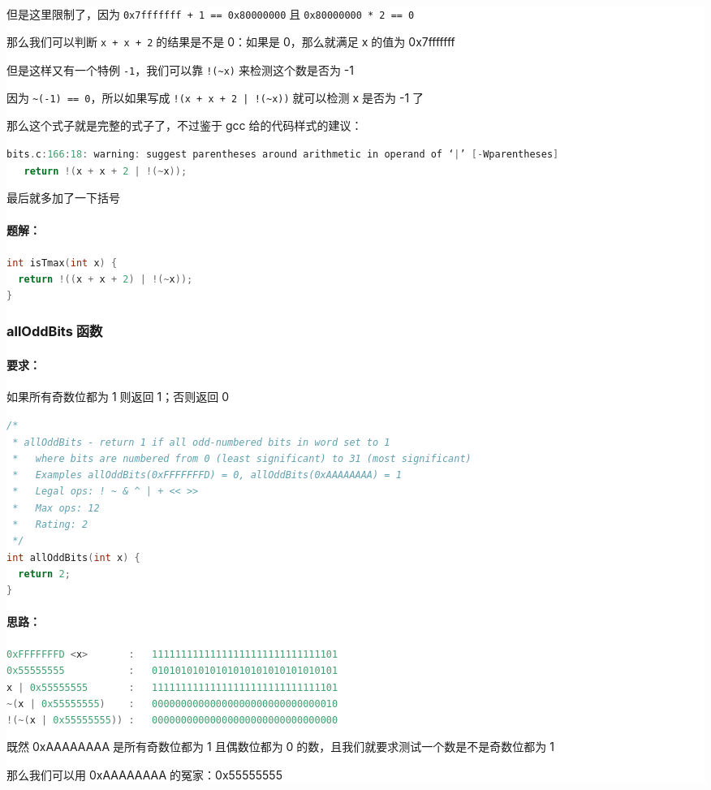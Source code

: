 但是这里限制了，因为 `0x7fffffff + 1 == 0x80000000` 且 `0x80000000 * 2 == 0`

那么我们可以判断 `x + x + 2` 的结果是不是 0：如果是 0，那么就满足 x 的值为 0x7fffffff

但是这样又有一个特例 `-1`，我们可以靠 `!(~x)` 来检测这个数是否为 -1

因为 `~(-1) == 0`，所以如果写成 `!(x + x + 2 | !(~x))` 就可以检测 x 是否为 -1 了

那么这个式子就是完整的式子了，不过鉴于 gcc 给的代码样式的建议：

```c
bits.c:166:18: warning: suggest parentheses around arithmetic in operand of ‘|’ [-Wparentheses]
   return !(x + x + 2 | !(~x));
```

最后就多加了一下括号

#### 题解：

```c
int isTmax(int x) {
  return !((x + x + 2) | !(~x));
}
```

### allOddBits 函数

#### 要求：

如果所有奇数位都为 1 则返回 1；否则返回 0

```c
/* 
 * allOddBits - return 1 if all odd-numbered bits in word set to 1
 *   where bits are numbered from 0 (least significant) to 31 (most significant)
 *   Examples allOddBits(0xFFFFFFFD) = 0, allOddBits(0xAAAAAAAA) = 1
 *   Legal ops: ! ~ & ^ | + << >>
 *   Max ops: 12
 *   Rating: 2
 */
int allOddBits(int x) {
  return 2;
}
```

#### 思路：

```C
0xFFFFFFFD <x>       :   11111111111111111111111111111101
0x55555555           :   01010101010101010101010101010101
x | 0x55555555       :   11111111111111111111111111111101
~(x | 0x55555555)    :   00000000000000000000000000000010
!(~(x | 0x55555555)) :   00000000000000000000000000000000
```

既然 0xAAAAAAAA 是所有奇数位都为 1 且偶数位都为 0 的数，且我们就要求测试一个数是不是奇数位都为 1

那么我们可以用 0xAAAAAAAA 的冤家：0x55555555
